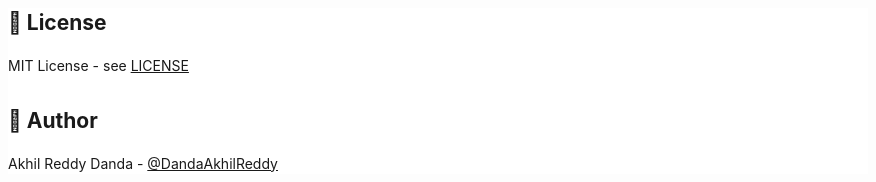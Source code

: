 ## 📄 License

MIT License - see [LICENSE](../../LICENSE)

## 👤 Author

Akhil Reddy Danda - [@DandaAkhilReddy](https://github.com/DandaAkhilReddy)

